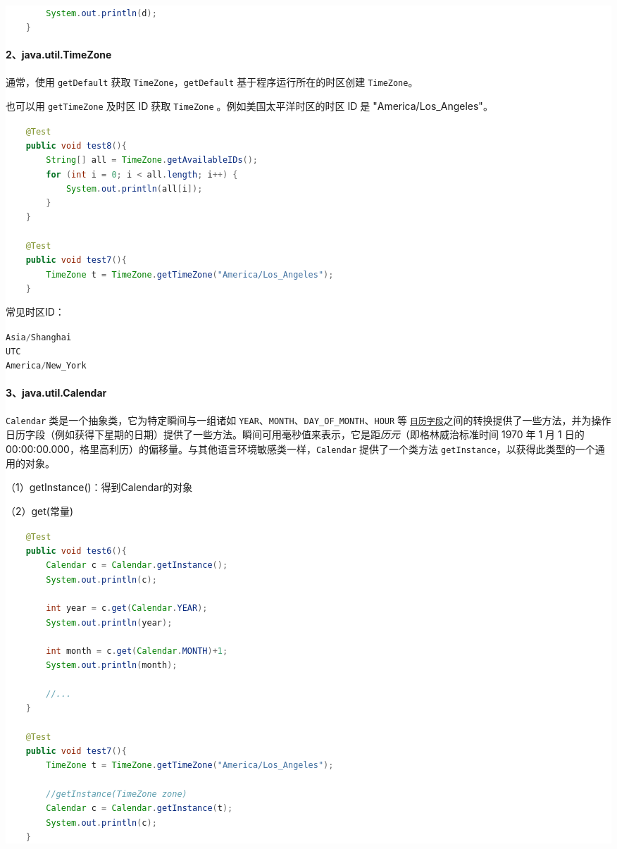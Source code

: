 ```java
		System.out.println(d);
	}
```

#### 2、java.util.TimeZone

通常，使用 `getDefault` 获取 `TimeZone`，`getDefault`  基于程序运行所在的时区创建 `TimeZone`。

也可以用 `getTimeZone` 及时区 ID 获取 `TimeZone` 。例如美国太平洋时区的时区 ID 是  "America/Los_Angeles"。

```java
	@Test
	public void test8(){
		String[] all = TimeZone.getAvailableIDs();
		for (int i = 0; i < all.length; i++) {
			System.out.println(all[i]);
		}
	}
	
	@Test
	public void test7(){
		TimeZone t = TimeZone.getTimeZone("America/Los_Angeles");
	}
```

常见时区ID：

```java
Asia/Shanghai
UTC
America/New_York
```



#### 3、java.util.Calendar

`Calendar` 类是一个抽象类，它为特定瞬间与一组诸如  `YEAR`、`MONTH`、`DAY_OF_MONTH`、`HOUR`  等 [`日历字段`](../../java/util/Calendar.html#fields)之间的转换提供了一些方法，并为操作日历字段（例如获得下星期的日期）提供了一些方法。瞬间可用毫秒值来表示，它是距*历元*（即格林威治标准时间 1970 年 1 月 1 日的 00:00:00.000，格里高利历）的偏移量。与其他语言环境敏感类一样，`Calendar` 提供了一个类方法  `getInstance`，以获得此类型的一个通用的对象。

（1）getInstance()：得到Calendar的对象

（2）get(常量)

```java
	@Test
	public void test6(){
		Calendar c = Calendar.getInstance();
		System.out.println(c);
		
		int year = c.get(Calendar.YEAR);
		System.out.println(year);
		
		int month = c.get(Calendar.MONTH)+1;
		System.out.println(month);
		
		//...
	}

	@Test
	public void test7(){
		TimeZone t = TimeZone.getTimeZone("America/Los_Angeles");
		
		//getInstance(TimeZone zone)
		Calendar c = Calendar.getInstance(t);
		System.out.println(c);
	}
```
